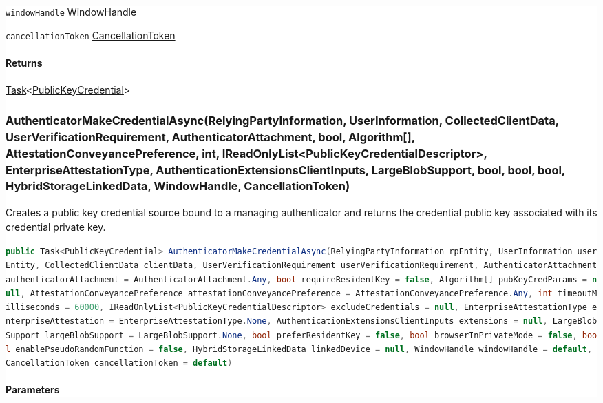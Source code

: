 `windowHandle` [WindowHandle](DSInternals.Win32.WebAuthn.WindowHandle.md)

`cancellationToken` [CancellationToken](https://learn.microsoft.com/dotnet/api/system.threading.cancellationtoken)

#### Returns

 [Task](https://learn.microsoft.com/dotnet/api/system.threading.tasks.task\-1)<[PublicKeyCredential](DSInternals.Win32.WebAuthn.PublicKeyCredential.md)\>

### <a id="DSInternals_Win32_WebAuthn_WebAuthnApi_AuthenticatorMakeCredentialAsync_DSInternals_Win32_WebAuthn_RelyingPartyInformation_DSInternals_Win32_WebAuthn_UserInformation_DSInternals_Win32_WebAuthn_FIDO_CollectedClientData_DSInternals_Win32_WebAuthn_UserVerificationRequirement_DSInternals_Win32_WebAuthn_AuthenticatorAttachment_System_Boolean_DSInternals_Win32_WebAuthn_COSE_Algorithm___DSInternals_Win32_WebAuthn_AttestationConveyancePreference_System_Int32_System_Collections_Generic_IReadOnlyList_DSInternals_Win32_WebAuthn_PublicKeyCredentialDescriptor__DSInternals_Win32_WebAuthn_EnterpriseAttestationType_DSInternals_Win32_WebAuthn_AuthenticationExtensionsClientInputs_DSInternals_Win32_WebAuthn_LargeBlobSupport_System_Boolean_System_Boolean_System_Boolean_DSInternals_Win32_WebAuthn_Interop_HybridStorageLinkedData_DSInternals_Win32_WebAuthn_WindowHandle_System_Threading_CancellationToken_"></a> AuthenticatorMakeCredentialAsync\(RelyingPartyInformation, UserInformation, CollectedClientData, UserVerificationRequirement, AuthenticatorAttachment, bool, Algorithm\[\], AttestationConveyancePreference, int, IReadOnlyList<PublicKeyCredentialDescriptor\>, EnterpriseAttestationType, AuthenticationExtensionsClientInputs, LargeBlobSupport, bool, bool, bool, HybridStorageLinkedData, WindowHandle, CancellationToken\)

Creates a public key credential source bound to a managing authenticator and returns the credential public key
associated with its credential private key.

```csharp
public Task<PublicKeyCredential> AuthenticatorMakeCredentialAsync(RelyingPartyInformation rpEntity, UserInformation userEntity, CollectedClientData clientData, UserVerificationRequirement userVerificationRequirement, AuthenticatorAttachment authenticatorAttachment = AuthenticatorAttachment.Any, bool requireResidentKey = false, Algorithm[] pubKeyCredParams = null, AttestationConveyancePreference attestationConveyancePreference = AttestationConveyancePreference.Any, int timeoutMilliseconds = 60000, IReadOnlyList<PublicKeyCredentialDescriptor> excludeCredentials = null, EnterpriseAttestationType enterpriseAttestation = EnterpriseAttestationType.None, AuthenticationExtensionsClientInputs extensions = null, LargeBlobSupport largeBlobSupport = LargeBlobSupport.None, bool preferResidentKey = false, bool browserInPrivateMode = false, bool enablePseudoRandomFunction = false, HybridStorageLinkedData linkedDevice = null, WindowHandle windowHandle = default, CancellationToken cancellationToken = default)
```

#### Parameters
